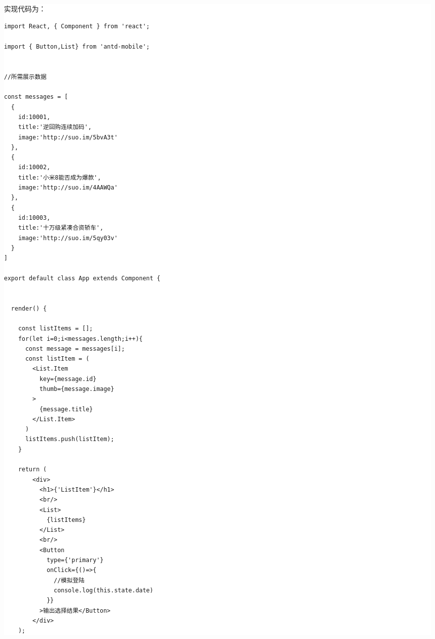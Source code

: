 实现代码为：

```
import React, { Component } from 'react';

import { Button,List} from 'antd-mobile';


//所需展示数据

const messages = [
  {
    id:10001,
    title:'逆回购连续加码',
    image:'http://suo.im/5bvA3t'
  },
  {
    id:10002,
    title:'小米8能否成为爆款',
    image:'http://suo.im/4AAWQa'
  },
  {
    id:10003,
    title:'十万级紧凑合资轿车',
    image:'http://suo.im/5qy03v'
  }
]

export default class App extends Component {


  render() {

    const listItems = [];
    for(let i=0;i<messages.length;i++){
      const message = messages[i];
      const listItem = (
        <List.Item
          key={message.id}
          thumb={message.image}
        >
          {message.title}
        </List.Item>
      )
      listItems.push(listItem);
    }

    return (
        <div>
          <h1>{'ListItem'}</h1>
          <br/>
          <List>
            {listItems}
          </List>
          <br/>
          <Button
            type={'primary'}
            onClick={()=>{
              //模拟登陆
              console.log(this.state.date)
            }}
          >输出选择结果</Button>
        </div>
    );
```